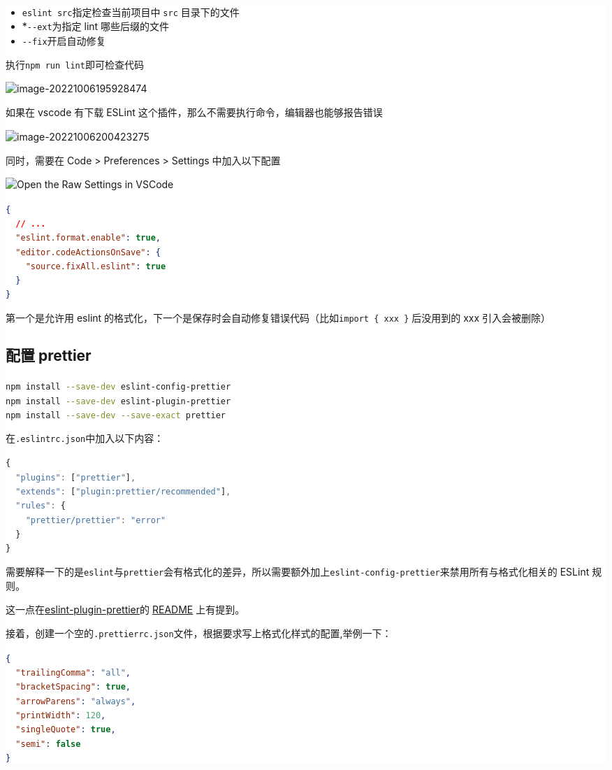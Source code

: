 - `eslint src`指定检查当前项目中 `src` 目录下的文件
- \*`--ext`为指定 lint 哪些后缀的文件
- `--fix`开启自动修复

执行`npm run lint`即可检查代码

![image-20221006195928474](https://raw.githubusercontent.com/18888628835/image-cloud/main/assets202307051223475.png)

如果在 vscode 有下载 ESLint 这个插件，那么不需要执行命令，编辑器也能够报告错误

![image-20221006200423275](https://raw.githubusercontent.com/18888628835/image-cloud/main/assets202307051223080.png)

同时，需要在 Code > Preferences > Settings 中加入以下配置

![Open the Raw Settings in VSCode](https://daveceddia.com/images/vscode-eslint-settings.png)

```json
{
  // ...
  "eslint.format.enable": true,
  "editor.codeActionsOnSave": {
    "source.fixAll.eslint": true
  }
}
```

第一个是允许用 eslint 的格式化，下一个是保存时会自动修复错误代码（比如`import { xxx }` 后没用到的 xxx 引入会被删除）

## 配置 prettier

```bash
npm install --save-dev eslint-config-prettier
npm install --save-dev eslint-plugin-prettier
npm install --save-dev --save-exact prettier
```

在`.eslintrc.json`中加入以下内容：

```js
{
  "plugins": ["prettier"],
  "extends": ["plugin:prettier/recommended"],
  "rules": {
    "prettier/prettier": "error"
  }
}
```

需要解释一下的是`eslint`与`prettier`会有格式化的差异，所以需要额外加上`eslint-config-prettier`来禁用所有与格式化相关的 ESLint 规则。

这一点在[eslint-plugin-prettier](https://github.com/prettier/eslint-plugin-prettier)的 [README](https://github.com/prettier/eslint-plugin-prettier#recommended-configuration) 上有提到。

接着，创建一个空的`.prettierrc.json`文件，根据要求写上格式化样式的配置,举例一下：

```json
{
  "trailingComma": "all",
  "bracketSpacing": true,
  "arrowParens": "always",
  "printWidth": 120,
  "singleQuote": true,
  "semi": false
}
```
